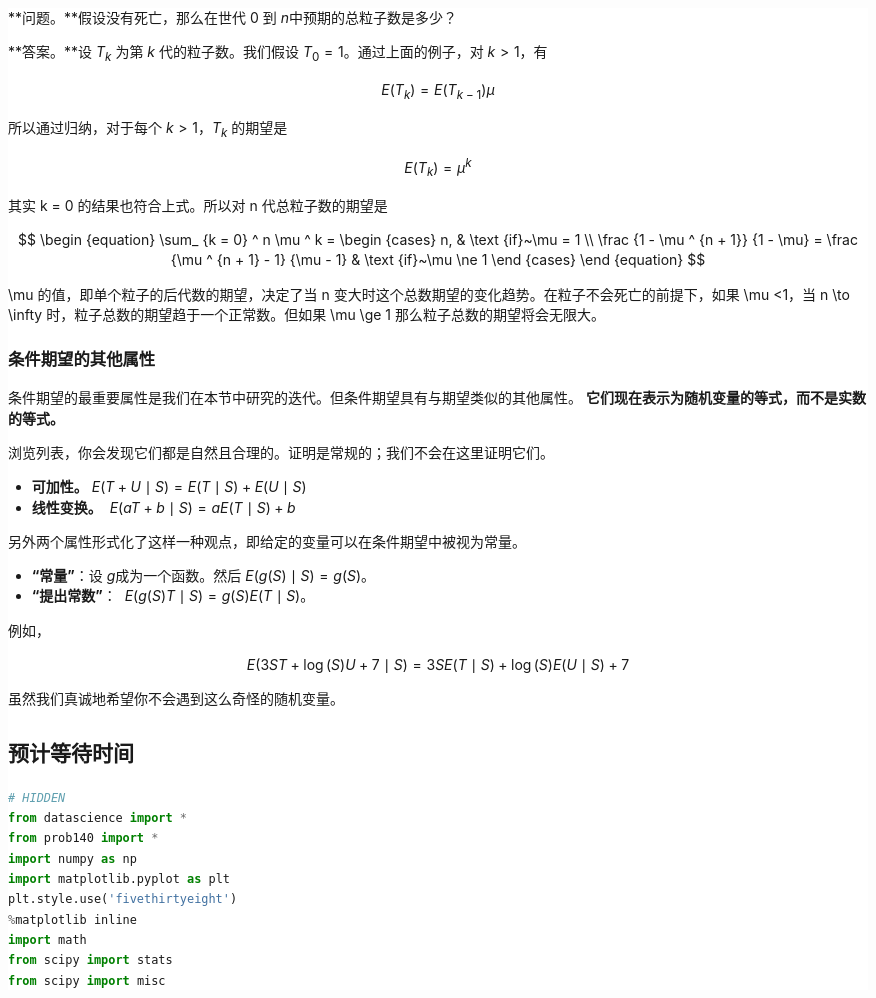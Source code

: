 **问题。**假设没有死亡，那么在世代 0 到 $n$中预期的总粒子数是多少？

**答案。**设 $T_k$ 为第 $k$ 代的粒子数。我们假设 $T_0 = 1$。通过上面的例子，对 $k> 1$，有

$$
E(T_k)= E(T_ {k-1})\mu
$$

所以通过归纳，对于每个 $k> 1$，$T_k$ 的期望是

$$
E(T_k)= \mu ^ k
$$

其实 k = 0 的结果也符合上式。所以对 n 代总粒子数的期望是

$$
\begin {equation}
\sum_ {k = 0} ^ n \mu ^ k =
\begin {cases}
n, & \text {if}~\mu = 1 \\
\frac {1 - \mu ^ {n + 1}} {1 - \mu} = \frac {\mu ^ {n + 1} - 1} {\mu - 1} & \text {if}~\mu \ne 1
\end {cases}
\end {equation}
$$

\mu 的值，即单个粒子的后代数的期望，决定了当 n 变大时这个总数期望的变化趋势。在粒子不会死亡的前提下，如果 \mu <1，当 n \to \infty 时，粒子总数的期望趋于一个正常数。但如果 \mu \ge 1 那么粒子总数的期望将会无限大。

### 条件期望的其他属性
条件期望的最重要属性是我们在本节中研究的迭代。但条件期望具有与期望类似的其他属性。 **它们现在表示为随机变量的等式，而不是实数的等式。**

浏览列表，你会发现它们都是自然且合理的。证明是常规的；我们不会在这里证明它们。
 - **可加性。**$~E(T + U \mid S)= E(T \mid S)+ E(U \mid S)$
 - **线性变换。** $~E(aT + b \mid S)= aE(T \mid S)+ b$

另外两个属性形式化了这样一种观点，即给定的变量可以在条件期望中被视为常量。
- **“常量”**：设 $g$成为一个函数。然后 $E(g(S)\mid S)= g(S)$。
- **“提出常数”**： $~E(g(S)T \mid S)= g(S)E(T \mid S)$。

 例如，

$$
E(3ST + \log(S)U + 7 \mid S)= 3SE(T \mid S)+ \log(S)E(U \mid S)+ 7
$$

虽然我们真诚地希望你不会遇到这么奇怪的随机变量。

## 预计等待时间

```py
# HIDDEN
from datascience import *
from prob140 import *
import numpy as np
import matplotlib.pyplot as plt
plt.style.use('fivethirtyeight')
%matplotlib inline
import math
from scipy import stats
from scipy import misc
```
